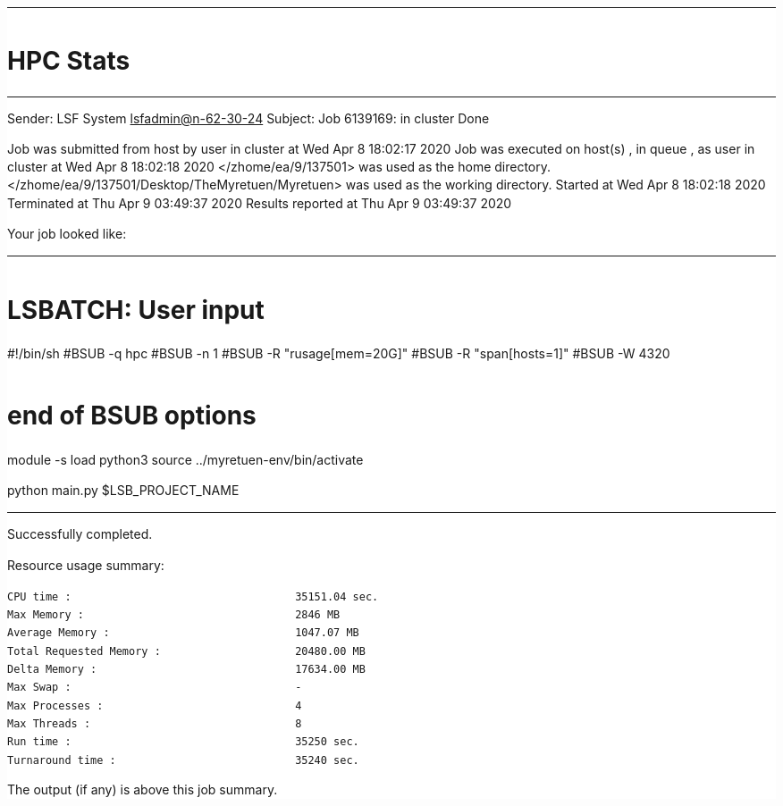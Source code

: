 ---------------------------------------------------------------------------------------------------------------------

# HPC Stats


------------------------------------------------------------
Sender: LSF System <lsfadmin@n-62-30-24>
Subject: Job 6139169: <NNAgent3HISLEN10> in cluster <dcc> Done

Job <NNAgent3HISLEN10> was submitted from host <n-62-27-18> by user <s183914> in cluster <dcc> at Wed Apr  8 18:02:17 2020
Job was executed on host(s) <n-62-30-24>, in queue <hpc>, as user <s183914> in cluster <dcc> at Wed Apr  8 18:02:18 2020
</zhome/ea/9/137501> was used as the home directory.
</zhome/ea/9/137501/Desktop/TheMyretuen/Myretuen> was used as the working directory.
Started at Wed Apr  8 18:02:18 2020
Terminated at Thu Apr  9 03:49:37 2020
Results reported at Thu Apr  9 03:49:37 2020

Your job looked like:

------------------------------------------------------------
# LSBATCH: User input
#!/bin/sh
#BSUB -q hpc
#BSUB -n 1
#BSUB -R "rusage[mem=20G]"
#BSUB -R "span[hosts=1]"
#BSUB -W 4320
# end of BSUB options

module -s load python3
source ../myretuen-env/bin/activate

python main.py $LSB_PROJECT_NAME


------------------------------------------------------------

Successfully completed.

Resource usage summary:

    CPU time :                                   35151.04 sec.
    Max Memory :                                 2846 MB
    Average Memory :                             1047.07 MB
    Total Requested Memory :                     20480.00 MB
    Delta Memory :                               17634.00 MB
    Max Swap :                                   -
    Max Processes :                              4
    Max Threads :                                8
    Run time :                                   35250 sec.
    Turnaround time :                            35240 sec.

The output (if any) is above this job summary.


